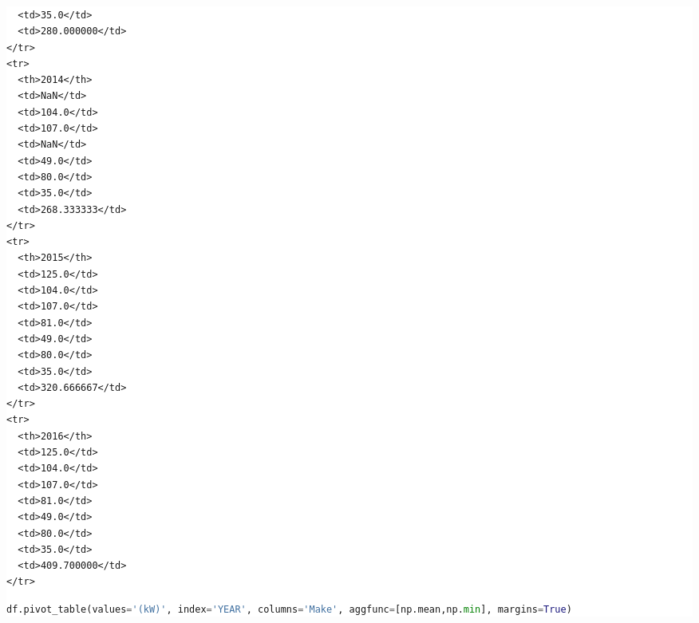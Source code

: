       <td>35.0</td>
      <td>280.000000</td>
    </tr>
    <tr>
      <th>2014</th>
      <td>NaN</td>
      <td>104.0</td>
      <td>107.0</td>
      <td>NaN</td>
      <td>49.0</td>
      <td>80.0</td>
      <td>35.0</td>
      <td>268.333333</td>
    </tr>
    <tr>
      <th>2015</th>
      <td>125.0</td>
      <td>104.0</td>
      <td>107.0</td>
      <td>81.0</td>
      <td>49.0</td>
      <td>80.0</td>
      <td>35.0</td>
      <td>320.666667</td>
    </tr>
    <tr>
      <th>2016</th>
      <td>125.0</td>
      <td>104.0</td>
      <td>107.0</td>
      <td>81.0</td>
      <td>49.0</td>
      <td>80.0</td>
      <td>35.0</td>
      <td>409.700000</td>
    </tr>
  </tbody>
</table>
</div>




```python
df.pivot_table(values='(kW)', index='YEAR', columns='Make', aggfunc=[np.mean,np.min], margins=True)
```




<div class="ot">
<style scoped>
    .dataframe tbody tr th:only-of-type {
        vertical-align: middle;
    }
